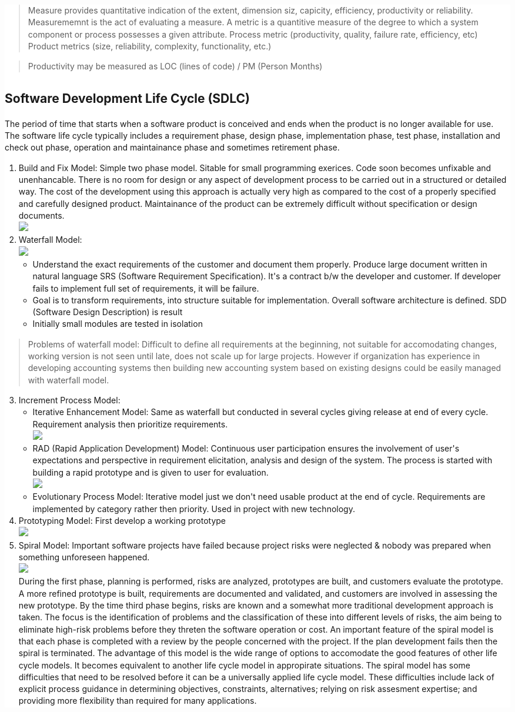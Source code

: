 > Measure provides quantitative indication of the extent, dimension siz, capicity, efficiency, productivity or reliability. Measurememnt is the act of evaluating a measure. A metric is a quantitive measure of the degree to which a system component or process possesses a given attribute. Process metric (productivity, quality, failure rate, efficiency, etc) Product metrics (size, reliability, complexity, functionality, etc.)

> Productivity may be measured as LOC (lines of code) / PM (Person Months)

## Software Development Life Cycle (SDLC)
The period of time that starts when a software product is conceived and ends when the product is no longer available for use. The software life cycle typically includes a requirement phase, design phase, implementation phase, test phase, installation and check out phase, operation and maintainance phase and sometimes retirement phase.

1) Build and Fix Model: Simple two phase model. Sitable for small programming exerices. Code soon becomes unfixable and unenhancable. There is no room for design or any aspect of development process to be carried out in a structured or detailed way. The cost of the development using this approach is actually very high as compared to the cost of a properly specified and carefully designed product. Maintainance of the product can be extremely difficult without specification or design documents.<br>![](res/Screenshot&#32;from&#32;2019-03-08&#32;16-42-38.png)
2) Waterfall Model: <br>![](res/Screenshot&#32;from&#32;2019-03-08&#32;16-43-58.png)
    - Understand the exact requirements of the customer and document them properly. Produce large document written in natural language SRS (Software Requirement Specification). It's a contract b/w the developer and customer. If developer fails to implement full set of requirements, it will be failure.
    - Goal is to transform requirements, into structure suitable for implementation. Overall software architecture is defined. SDD (Software Design Description) is result
    - Initially small modules are tested in isolation<br>
> Problems of waterfall model: Difficult to define all requirements at the beginning, not suitable for accomodating changes, working version is not seen until late, does not scale up for large projects. However if organization has experience in developing accounting systems then building new accounting system based on existing designs could be easily managed with waterfall model.
3) Increment Process Model:
    - Iterative Enhancement Model: Same as waterfall but conducted in several cycles giving release at end of every cycle. Requirement analysis then prioritize requirements.<br>![](res/Screenshot&#32;from&#32;2019-03-08&#32;16-57-49.png)
    - RAD (Rapid Application Development) Model: Continuous user participation ensures the involvement of user's expectations and perspective in requirement elicitation, analysis and design of the system. The process is started with building a rapid prototype and is given to user for evaluation.<br> ![](res/Screenshot&#32;from&#32;2019-03-08&#32;17-05-35.png)
    - Evolutionary Process Model: Iterative model just we don't need usable product at the end of cycle. Requirements are implemented by category rather then priority. Used in project with new technology.
4) Prototyping Model: First develop a working prototype<br> ![](res/Screenshot&#32;from&#32;2019-03-08&#32;17-10-16.png)
5) Spiral Model: Important software projects have failed because project risks were neglected & nobody was prepared when something unforeseen happened. <br>![](res/Screenshot&#32;from&#32;2019-03-08&#32;17-43-03.png)<br>During the first phase, planning is performed, risks are analyzed, prototypes are built, and customers evaluate the prototype. A more refined prototype is built, requirements are documented and validated, and customers are involved in assessing the new prototype. By the time third phase begins, risks are known and a somewhat more traditional development approach is taken. The focus is the identification of problems and the classification of these into different levels of risks, the aim being to eliminate high-risk problems before they threten the software operation or cost. An important feature of the spiral model is that each phase is completed with a review by the people concerned with the project. If the plan development fails then the spiral is terminated. The advantage of this model is the wide range of options to accomodate the good features of other life cycle models. It becomes equivalent to another life cycle model in appropirate situations. The spiral model has some difficulties that need to be resolved before it can be a universally applied life cycle model. These difficulties include lack of explicit process guidance in determining objectives, constraints, alternatives; relying on risk assesment expertise; and providing more flexibility than required for many applications.

